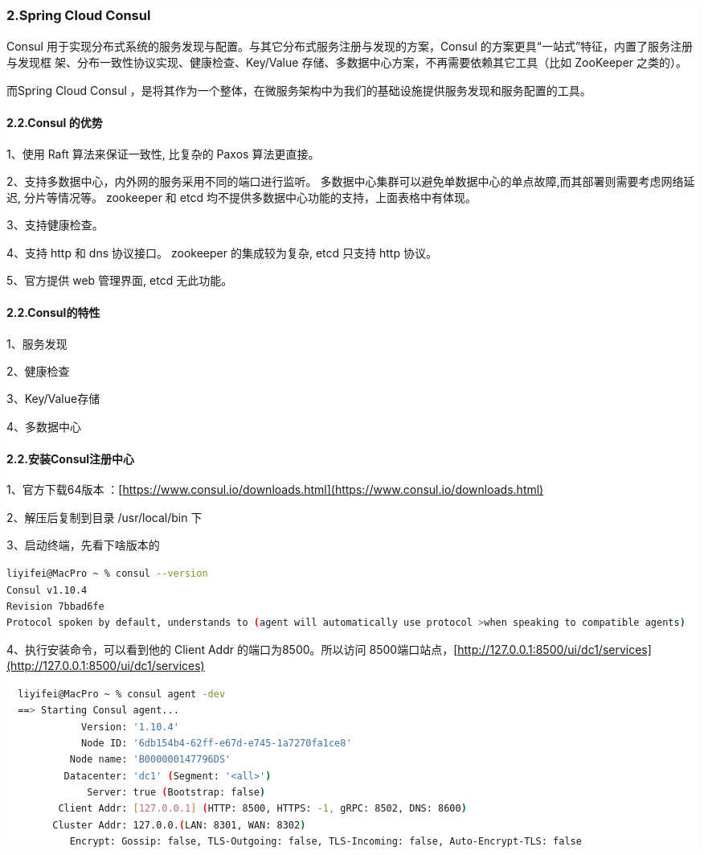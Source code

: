 ### 2.Spring Cloud Consul <a href="#scroller-6" id="scroller-6"></a>

Consul 用于实现分布式系统的服务发现与配置。与其它分布式服务注册与发现的方案，Consul 的方案更具“一站式”特征，内置了服务注册与发现框 架、分布一致性协议实现、健康检查、Key/Value 存储、多数据中心方案，不再需要依赖其它工具（比如 ZooKeeper 之类的）。

而Spring Cloud Consul ，是将其作为一个整体，在微服务架构中为我们的基础设施提供服务发现和服务配置的工具。

#### 2.2.Consul 的优势 <a href="#scroller-7" id="scroller-7"></a>

1、使用 Raft 算法来保证一致性, 比复杂的 Paxos 算法更直接。

2、支持多数据中心，内外网的服务采用不同的端口进行监听。 多数据中心集群可以避免单数据中心的单点故障,而其部署则需要考虑网络延迟, 分片等情况等。 zookeeper 和 etcd 均不提供多数据中心功能的支持，上面表格中有体现。

3、支持健康检查。

4、支持 http 和 dns 协议接口。 zookeeper 的集成较为复杂, etcd 只支持 http 协议。

5、官方提供 web 管理界面, etcd 无此功能。

#### 2.2.Consul的特性 <a href="#scroller-8" id="scroller-8"></a>

1、服务发现

2、健康检查

3、Key/Value存储

4、多数据中心

#### 2.2.安装Consul注册中心 <a href="#scroller-9" id="scroller-9"></a>

1、官方下载64版本 ：[https://www.consul.io/downloads.html](https://www.consul.io/downloads.html)

2、解压后复制到目录 /usr/local/bin 下

3、启动终端，先看下啥版本的

```sh
liyifei@MacPro ~ % consul --version
Consul v1.10.4
Revision 7bbad6fe
Protocol spoken by default, understands to (agent will automatically use protocol >when speaking to compatible agents)
```

4、执行安装命令，可以看到他的 Client Addr 的端口为8500。所以访问 8500端口站点，[http://127.0.0.1:8500/ui/dc1/services](http://127.0.0.1:8500/ui/dc1/services)

```sh
  liyifei@MacPro ~ % consul agent -dev
  ==> Starting Consul agent...
             Version: '1.10.4'
             Node ID: '6db154b4-62ff-e67d-e745-1a7270fa1ce8'
           Node name: 'B000000147796DS'
          Datacenter: 'dc1' (Segment: '<all>')
              Server: true (Bootstrap: false)
         Client Addr: [127.0.0.1] (HTTP: 8500, HTTPS: -1, gRPC: 8502, DNS: 8600)
        Cluster Addr: 127.0.0.(LAN: 8301, WAN: 8302)
           Encrypt: Gossip: false, TLS-Outgoing: false, TLS-Incoming: false, Auto-Encrypt-TLS: false
```
